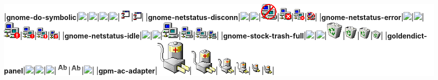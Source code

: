 |**gnome-do-symbolic**|![](64/gnome-do-symbolic.png)|![](48/gnome-do-symbolic.png)|![](32/gnome-do-symbolic.png)|![](24/gnome-do-symbolic.png)|![](22/gnome-do-symbolic.png)|![](16/gnome-do-symbolic.png)|
|**gnome-netstatus-disconn**|![](64/gnome-netstatus-disconn.png)|![](48/gnome-netstatus-disconn.png)|![](32/gnome-netstatus-disconn.png)|![](24/gnome-netstatus-disconn.png)|![](22/gnome-netstatus-disconn.png)|![](16/gnome-netstatus-disconn.png)|
|**gnome-netstatus-error**|![](64/gnome-netstatus-error.png)|![](48/gnome-netstatus-error.png)|![](32/gnome-netstatus-error.png)|![](24/gnome-netstatus-error.png)|![](22/gnome-netstatus-error.png)|![](16/gnome-netstatus-error.png)|
|**gnome-netstatus-idle**|![](64/gnome-netstatus-idle.png)|![](48/gnome-netstatus-idle.png)|![](32/gnome-netstatus-idle.png)|![](24/gnome-netstatus-idle.png)|![](22/gnome-netstatus-idle.png)|![](16/gnome-netstatus-idle.png)|
|**gnome-stock-trash-full**|![](64/gnome-stock-trash-full.png)|![](48/gnome-stock-trash-full.png)|![](32/gnome-stock-trash-full.png)|![](24/gnome-stock-trash-full.png)|![](22/gnome-stock-trash-full.png)|![](16/gnome-stock-trash-full.png)|
|**goldendict-panel**|![](64/goldendict-panel.png)|![](48/goldendict-panel.png)|![](32/goldendict-panel.png)|![](24/goldendict-panel.png)|![](22/goldendict-panel.png)|![](16/goldendict-panel.png)|
|**gpm-ac-adapter**|![](64/gpm-ac-adapter.png)|![](48/gpm-ac-adapter.png)|![](32/gpm-ac-adapter.png)|![](24/gpm-ac-adapter.png)|![](22/gpm-ac-adapter.png)|![](16/gpm-ac-adapter.png)|